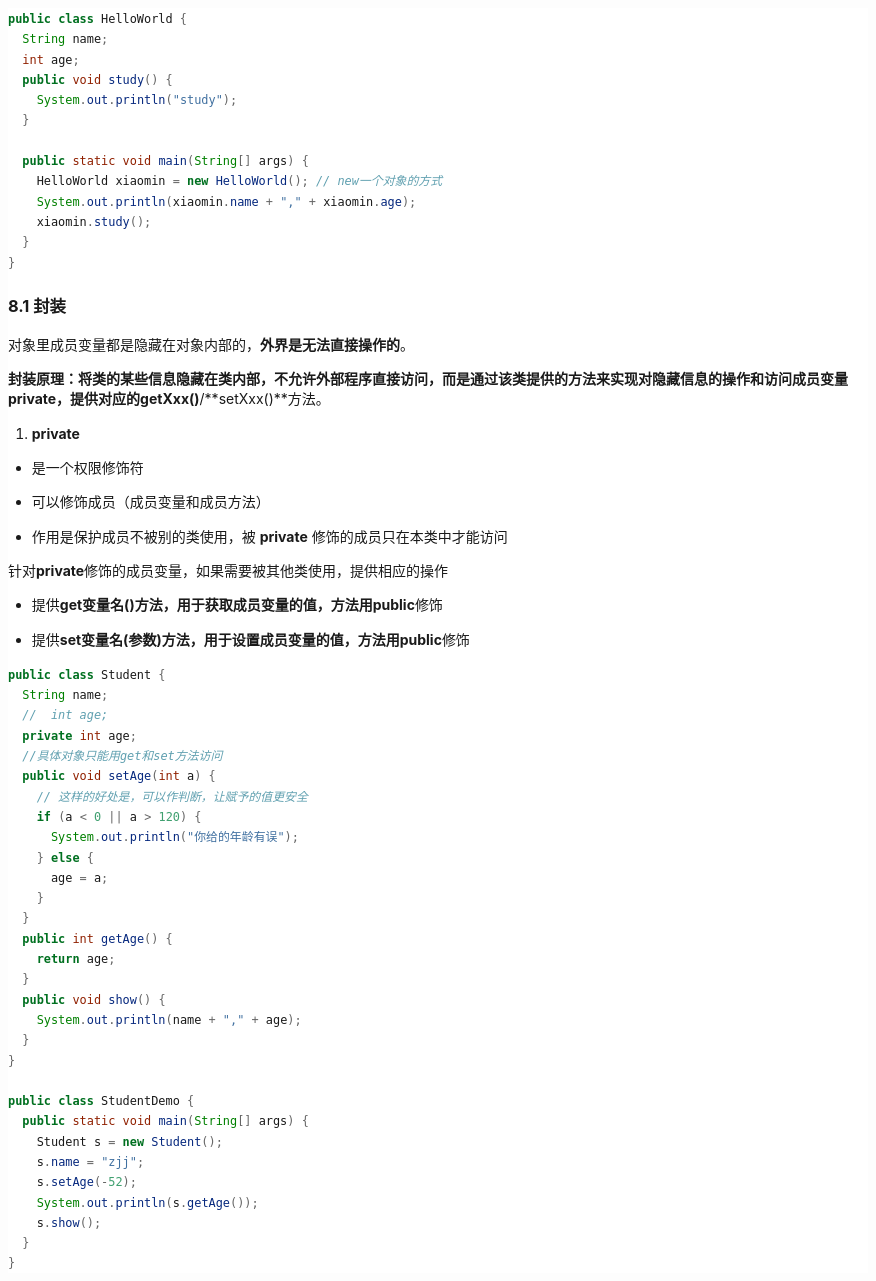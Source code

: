 ```java
public class HelloWorld {
  String name;
  int age;
  public void study() {
	System.out.println("study");
  }
  
  public static void main(String[] args) {
	HelloWorld xiaomin = new HelloWorld(); // new一个对象的方式
	System.out.println(xiaomin.name + "," + xiaomin.age);
	xiaomin.study();
  }
}
```

### 8.1 封装

对象里成员变量都是隐藏在对象内部的，**外界是无法直接操作的**。

**封装原理：**将类的某些信息隐藏在类内部，不允许外部程序直接访问，而是通过该类提供的方法来实现对隐藏信息的操作和访问成员变量 **private**，提供对应的**getXxx()**/**setXxx()**方法。

1. **private**

- 是一个权限修饰符

- 可以修饰成员（成员变量和成员方法）

- 作用是保护成员不被别的类使用，被 **private** 修饰的成员只在本类中才能访问

针对**private**修饰的成员变量，如果需要被其他类使用，提供相应的操作

- 提供**get变量名()**方法，用于获取成员变量的值，方法用**public**修饰

- 提供**set变量名(参数)**方法，用于设置成员变量的值，方法用**public**修饰

```java
public class Student {
  String name;
  //  int age;
  private int age;
  //具体对象只能用get和set方法访问
  public void setAge(int a) {
	// 这样的好处是，可以作判断，让赋予的值更安全
	if (a < 0 || a > 120) {
	  System.out.println("你给的年龄有误");
	} else {
	  age = a;
	}
  }
  public int getAge() {
	return age;
  }
  public void show() {
	System.out.println(name + "," + age);
  }
}

public class StudentDemo {
  public static void main(String[] args) {
	Student s = new Student();
	s.name = "zjj";
	s.setAge(-52);
	System.out.println(s.getAge());
	s.show();
  }
}
```